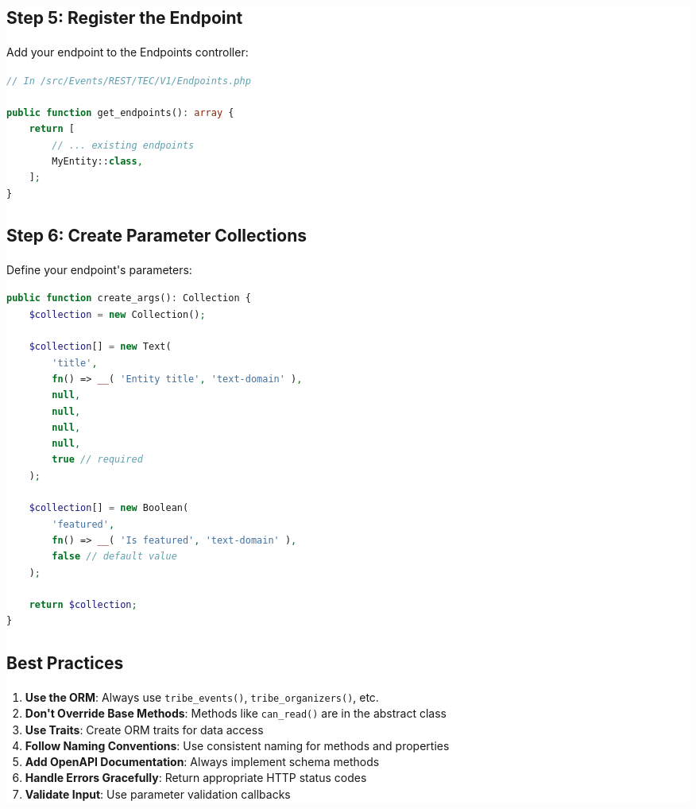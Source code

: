 ## Step 5: Register the Endpoint

Add your endpoint to the Endpoints controller:

```php
// In /src/Events/REST/TEC/V1/Endpoints.php

public function get_endpoints(): array {
    return [
        // ... existing endpoints
        MyEntity::class,
    ];
}
```

## Step 6: Create Parameter Collections

Define your endpoint's parameters:

```php
public function create_args(): Collection {
    $collection = new Collection();

    $collection[] = new Text(
        'title',
        fn() => __( 'Entity title', 'text-domain' ),
        null,
        null,
        null,
        null,
        true // required
    );

    $collection[] = new Boolean(
        'featured',
        fn() => __( 'Is featured', 'text-domain' ),
        false // default value
    );

    return $collection;
}
```

## Best Practices

1. **Use the ORM**: Always use `tribe_events()`, `tribe_organizers()`, etc.
2. **Don't Override Base Methods**: Methods like `can_read()` are in the abstract class
3. **Use Traits**: Create ORM traits for data access
4. **Follow Naming Conventions**: Use consistent naming for methods and properties
5. **Add OpenAPI Documentation**: Always implement schema methods
6. **Handle Errors Gracefully**: Return appropriate HTTP status codes
7. **Validate Input**: Use parameter validation callbacks

